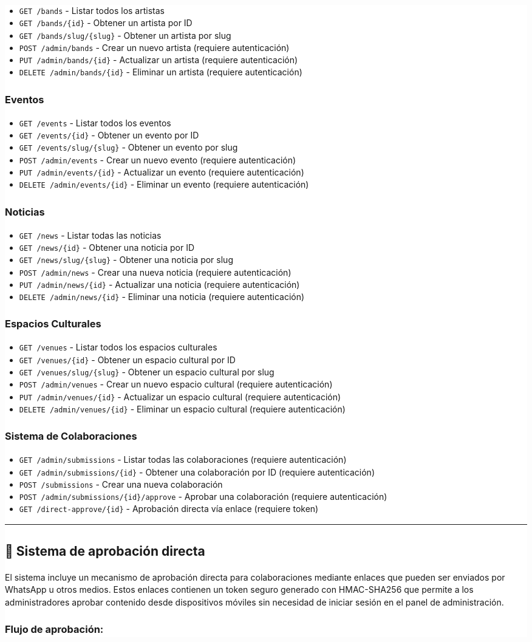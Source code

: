 - `GET /bands` - Listar todos los artistas
- `GET /bands/{id}` - Obtener un artista por ID
- `GET /bands/slug/{slug}` - Obtener un artista por slug
- `POST /admin/bands` - Crear un nuevo artista (requiere autenticación)
- `PUT /admin/bands/{id}` - Actualizar un artista (requiere autenticación)
- `DELETE /admin/bands/{id}` - Eliminar un artista (requiere autenticación)

### Eventos

- `GET /events` - Listar todos los eventos
- `GET /events/{id}` - Obtener un evento por ID
- `GET /events/slug/{slug}` - Obtener un evento por slug
- `POST /admin/events` - Crear un nuevo evento (requiere autenticación)
- `PUT /admin/events/{id}` - Actualizar un evento (requiere autenticación)
- `DELETE /admin/events/{id}` - Eliminar un evento (requiere autenticación)

### Noticias

- `GET /news` - Listar todas las noticias
- `GET /news/{id}` - Obtener una noticia por ID
- `GET /news/slug/{slug}` - Obtener una noticia por slug
- `POST /admin/news` - Crear una nueva noticia (requiere autenticación)
- `PUT /admin/news/{id}` - Actualizar una noticia (requiere autenticación)
- `DELETE /admin/news/{id}` - Eliminar una noticia (requiere autenticación)

### Espacios Culturales

- `GET /venues` - Listar todos los espacios culturales
- `GET /venues/{id}` - Obtener un espacio cultural por ID
- `GET /venues/slug/{slug}` - Obtener un espacio cultural por slug
- `POST /admin/venues` - Crear un nuevo espacio cultural (requiere autenticación)
- `PUT /admin/venues/{id}` - Actualizar un espacio cultural (requiere autenticación)
- `DELETE /admin/venues/{id}` - Eliminar un espacio cultural (requiere autenticación)

### Sistema de Colaboraciones

- `GET /admin/submissions` - Listar todas las colaboraciones (requiere autenticación)
- `GET /admin/submissions/{id}` - Obtener una colaboración por ID (requiere autenticación)
- `POST /submissions` - Crear una nueva colaboración
- `POST /admin/submissions/{id}/approve` - Aprobar una colaboración (requiere autenticación)
- `GET /direct-approve/{id}` - Aprobación directa vía enlace (requiere token)

---

## 🔐 Sistema de aprobación directa

El sistema incluye un mecanismo de aprobación directa para colaboraciones mediante enlaces que pueden ser enviados por WhatsApp u otros medios. Estos enlaces contienen un token seguro generado con HMAC-SHA256 que permite a los administradores aprobar contenido desde dispositivos móviles sin necesidad de iniciar sesión en el panel de administración.

### Flujo de aprobación:
